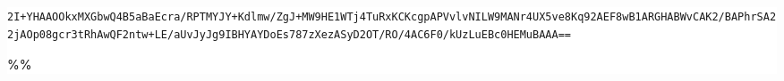 ```compressed-json
2I+YHAAOOkxMXGbwQ4B5aBaEcra/RPTMYJY+Kdlmw/ZgJ+MW9HE1WTj4TuRxKCKcgpAPVvlvNILW9MANr4UX5ve8Kq92AEF8wB1ARGHABWvCAK2/BAPhrSA22jAOp08gcr3tRhAwQF2ntw+LE/aUvJyJg9IBHYAYDoEs787zXezASyD2OT/RO/4AC6F0/kUzLuEBc0HEMuBAAA==
```
%%